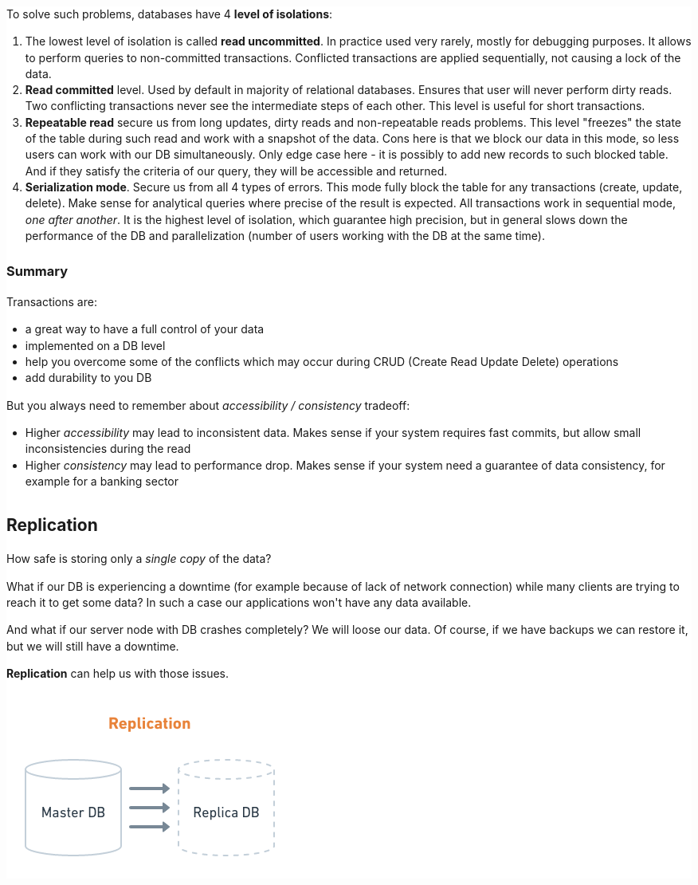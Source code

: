 To solve such problems, databases have 4 **level of isolations**:
1. The lowest level of isolation is called **read uncommitted**. In practice used very rarely, mostly for debugging purposes. It allows to perform queries to non-committed transactions. Conflicted transactions are applied sequentially, not causing a lock of the data. 
2. **Read committed** level. Used by default in majority of relational databases. Ensures that user will never perform dirty reads. Two conflicting transactions never see the intermediate steps of each other. This level is useful for short transactions.
3. **Repeatable read** secure us from long updates, dirty reads and non-repeatable reads problems. This level "freezes" the state of the table during such read and work with a snapshot of the data. Cons here is that we block our data in this mode, so less users can work with our DB simultaneously. Only edge case here - it is possibly to add new records to such blocked table. And if they satisfy the criteria of our query, they will be accessible and returned.
4. **Serialization mode**. Secure us from all 4 types of errors. This mode fully block the table for any transactions (create, update, delete). Make sense for analytical queries where precise of the result is expected. All transactions work in sequential mode, _one after another_. It is the highest level of isolation, which guarantee high precision, but in general slows down the performance of the DB and parallelization (number of users working with the DB at the same time).

### Summary

Transactions are:
- a great way to have a full control of your data
- implemented on a DB level
- help you overcome some of the conflicts which may occur during CRUD (Create Read Update Delete) operations
- add durability to you DB

But you always need to remember about _accessibility / consistency_ tradeoff:
- Higher _accessibility_ may lead to inconsistent data. Makes sense if your system requires fast commits, but allow small inconsistencies during the read
- Higher _consistency_ may lead to performance drop. Makes sense if your system need a guarantee of data consistency, for example for a banking sector

## Replication

How safe is storing only a _single copy_ of the data?

What if our DB is experiencing a downtime (for example because of lack of network connection) while many clients are trying to reach it to get some data? In such a case our applications won't have any data available.

And what if our server node with DB crashes completely? We will loose our data. Of course, if we have backups we can restore it, but we will still have a downtime.

**Replication** can help us with those issues.

<img src="img/fig-16.png" alt="Replication"/>
